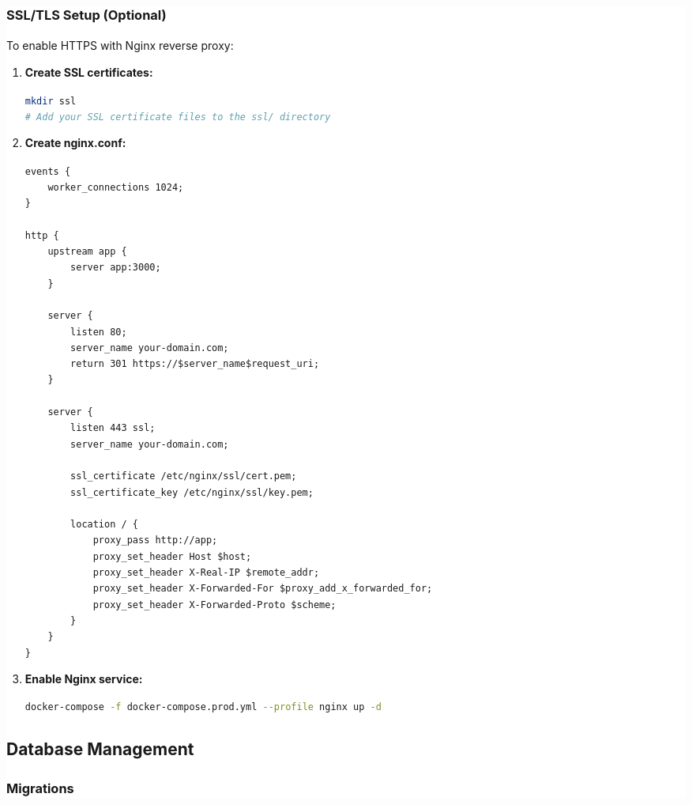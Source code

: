 ### SSL/TLS Setup (Optional)

To enable HTTPS with Nginx reverse proxy:

1. **Create SSL certificates:**
   ```bash
   mkdir ssl
   # Add your SSL certificate files to the ssl/ directory
   ```

2. **Create nginx.conf:**
   ```nginx
   events {
       worker_connections 1024;
   }

   http {
       upstream app {
           server app:3000;
       }

       server {
           listen 80;
           server_name your-domain.com;
           return 301 https://$server_name$request_uri;
       }

       server {
           listen 443 ssl;
           server_name your-domain.com;

           ssl_certificate /etc/nginx/ssl/cert.pem;
           ssl_certificate_key /etc/nginx/ssl/key.pem;

           location / {
               proxy_pass http://app;
               proxy_set_header Host $host;
               proxy_set_header X-Real-IP $remote_addr;
               proxy_set_header X-Forwarded-For $proxy_add_x_forwarded_for;
               proxy_set_header X-Forwarded-Proto $scheme;
           }
       }
   }
   ```

3. **Enable Nginx service:**
   ```bash
   docker-compose -f docker-compose.prod.yml --profile nginx up -d
   ```

## Database Management

### Migrations
